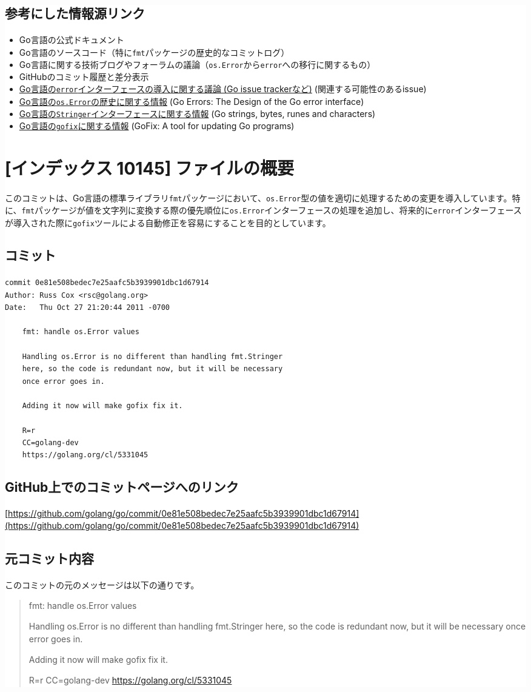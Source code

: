 ## 参考にした情報源リンク

*   Go言語の公式ドキュメント
*   Go言語のソースコード（特に`fmt`パッケージの歴史的なコミットログ）
*   Go言語に関する技術ブログやフォーラムの議論（`os.Error`から`error`への移行に関するもの）
*   GitHubのコミット履歴と差分表示
*   [Go言語の`error`インターフェースの導入に関する議論 (Go issue trackerなど)](https://github.com/golang/go/issues/2993) (関連する可能性のあるissue)
*   [Go言語の`os.Error`の歴史に関する情報](https://go.dev/blog/go-errors) (Go Errors: The Design of the Go error interface)
*   [Go言語の`Stringer`インターフェースに関する情報](https://go.dev/blog/strings) (Go strings, bytes, runes and characters)
*   [Go言語の`gofix`に関する情報](https://go.dev/blog/gofix) (GoFix: A tool for updating Go programs)
# [インデックス 10145] ファイルの概要

このコミットは、Go言語の標準ライブラリ`fmt`パッケージにおいて、`os.Error`型の値を適切に処理するための変更を導入しています。特に、`fmt`パッケージが値を文字列に変換する際の優先順位に`os.Error`インターフェースの処理を追加し、将来的に`error`インターフェースが導入された際に`gofix`ツールによる自動修正を容易にすることを目的としています。

## コミット

```
commit 0e81e508bedec7e25aafc5b3939901dbc1d67914
Author: Russ Cox <rsc@golang.org>
Date:   Thu Oct 27 21:20:44 2011 -0700

    fmt: handle os.Error values
    
    Handling os.Error is no different than handling fmt.Stringer
    here, so the code is redundant now, but it will be necessary
    once error goes in.
    
    Adding it now will make gofix fix it.
    
    R=r
    CC=golang-dev
    https://golang.org/cl/5331045
```

## GitHub上でのコミットページへのリンク

[https://github.com/golang/go/commit/0e81e508bedec7e25aafc5b3939901dbc1d67914](https://github.com/golang/go/commit/0e81e508bedec7e25aafc5b3939901dbc1d67914)

## 元コミット内容

このコミットの元のメッセージは以下の通りです。

> fmt: handle os.Error values
>
> Handling os.Error is no different than handling fmt.Stringer
> here, so the code is redundant now, but it will be necessary
> once error goes in.
>
> Adding it now will make gofix fix it.
>
> R=r
> CC=golang-dev
> https://golang.org/cl/5331045
